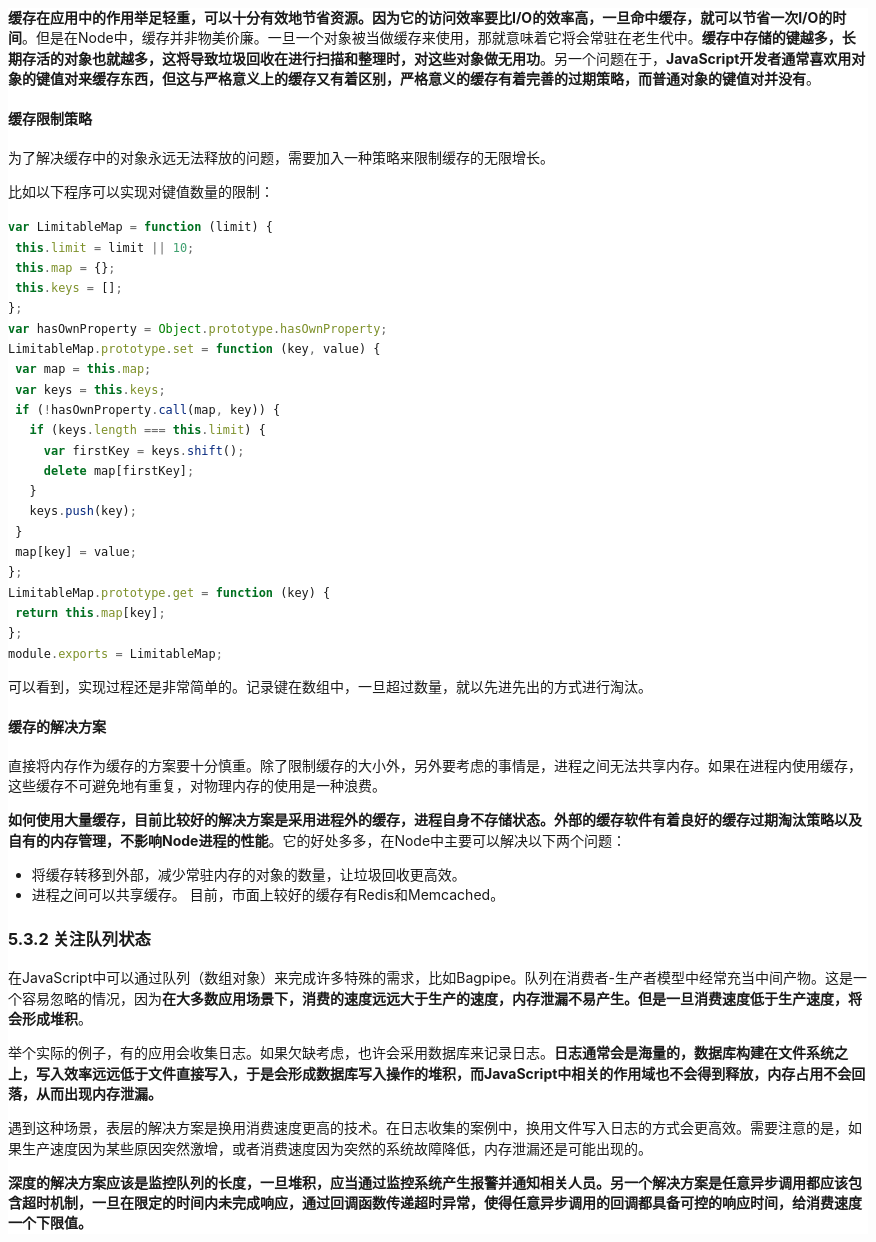 **缓存在应用中的作用举足轻重，可以十分有效地节省资源。因为它的访问效率要比I/O的效率高，一旦命中缓存，就可以节省一次I/O的时间**。但是在Node中，缓存并非物美价廉。一旦一个对象被当做缓存来使用，那就意味着它将会常驻在老生代中。**缓存中存储的键越多，长期存活的对象也就越多，这将导致垃圾回收在进行扫描和整理时，对这些对象做无用功**。另一个问题在于，**JavaScript开发者通常喜欢用对象的键值对来缓存东西，但这与严格意义上的缓存又有着区别，严格意义的缓存有着完善的过期策略，而普通对象的键值对并没有**。

#### 缓存限制策略
为了解决缓存中的对象永远无法释放的问题，需要加入一种策略来限制缓存的无限增长。

比如以下程序可以实现对键值数量的限制：

```js
var LimitableMap = function (limit) {
 this.limit = limit || 10;
 this.map = {};
 this.keys = [];
};
var hasOwnProperty = Object.prototype.hasOwnProperty;
LimitableMap.prototype.set = function (key, value) {
 var map = this.map;
 var keys = this.keys; 
 if (!hasOwnProperty.call(map, key)) {
   if (keys.length === this.limit) {
     var firstKey = keys.shift();
     delete map[firstKey];
   }
   keys.push(key);
 }
 map[key] = value;
};
LimitableMap.prototype.get = function (key) {
 return this.map[key];
};
module.exports = LimitableMap; 
```
可以看到，实现过程还是非常简单的。记录键在数组中，一旦超过数量，就以先进先出的方式进行淘汰。
#### 缓存的解决方案
直接将内存作为缓存的方案要十分慎重。除了限制缓存的大小外，另外要考虑的事情是，进程之间无法共享内存。如果在进程内使用缓存，这些缓存不可避免地有重复，对物理内存的使用是一种浪费。

**如何使用大量缓存，目前比较好的解决方案是采用进程外的缓存，进程自身不存储状态。外部的缓存软件有着良好的缓存过期淘汰策略以及自有的内存管理，不影响Node进程的性能**。它的好处多多，在Node中主要可以解决以下两个问题：
* 将缓存转移到外部，减少常驻内存的对象的数量，让垃圾回收更高效。
* 进程之间可以共享缓存。
目前，市面上较好的缓存有Redis和Memcached。
### 5.3.2 关注队列状态
在JavaScript中可以通过队列（数组对象）来完成许多特殊的需求，比如Bagpipe。队列在消费者-生产者模型中经常充当中间产物。这是一个容易忽略的情况，因为**在大多数应用场景下，消费的速度远远大于生产的速度，内存泄漏不易产生。但是一旦消费速度低于生产速度，将会形成堆积**。

举个实际的例子，有的应用会收集日志。如果欠缺考虑，也许会采用数据库来记录日志。**日志通常会是海量的，数据库构建在文件系统之上，写入效率远远低于文件直接写入，于是会形成数据库写入操作的堆积，而JavaScript中相关的作用域也不会得到释放，内存占用不会回落，从而出现内存泄漏。**

遇到这种场景，表层的解决方案是换用消费速度更高的技术。在日志收集的案例中，换用文件写入日志的方式会更高效。需要注意的是，如果生产速度因为某些原因突然激增，或者消费速度因为突然的系统故障降低，内存泄漏还是可能出现的。

**深度的解决方案应该是监控队列的长度，一旦堆积，应当通过监控系统产生报警并通知相关人员。另一个解决方案是任意异步调用都应该包含超时机制，一旦在限定的时间内未完成响应，通过回调函数传递超时异常，使得任意异步调用的回调都具备可控的响应时间，给消费速度一个下限值。**
